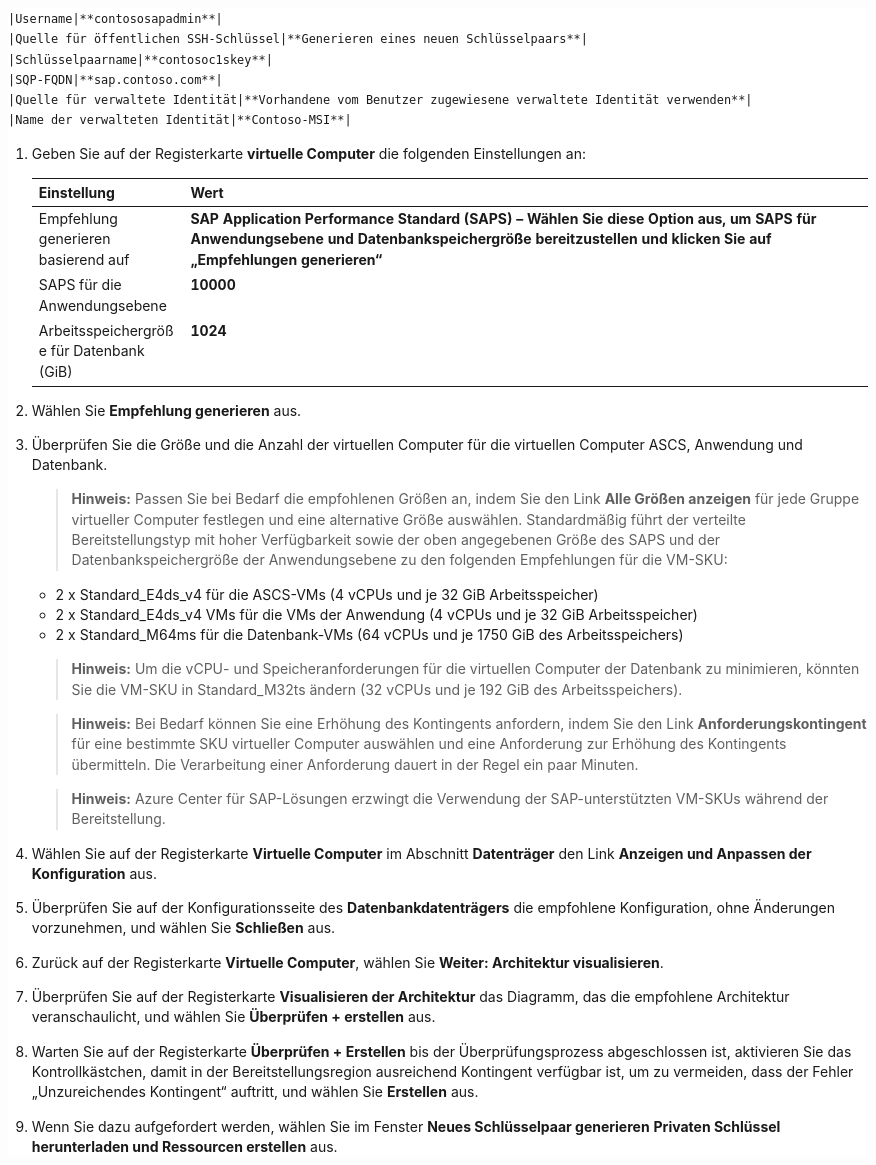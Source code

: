     |Username|**contososapadmin**|
    |Quelle für öffentlichen SSH-Schlüssel|**Generieren eines neuen Schlüsselpaars**|
    |Schlüsselpaarname|**contosoc1skey**|
    |SQP-FQDN|**sap.contoso.com**|
    |Quelle für verwaltete Identität|**Vorhandene vom Benutzer zugewiesene verwaltete Identität verwenden**|
    |Name der verwalteten Identität|**Contoso-MSI**|

1. Geben Sie auf der Registerkarte **virtuelle Computer** die folgenden Einstellungen an:

    |Einstellung|Wert|
    |---|---|
    |Empfehlung generieren basierend auf|**SAP Application Performance Standard (SAPS) – Wählen Sie diese Option aus, um SAPS für Anwendungsebene und Datenbankspeichergröße bereitzustellen und klicken Sie auf „Empfehlungen generieren“**|
    |SAPS für die Anwendungsebene|**10000**|
    |Arbeitsspeichergröße für Datenbank (GiB)|**1024**|

1. Wählen Sie **Empfehlung generieren** aus.
1. Überprüfen Sie die Größe und die Anzahl der virtuellen Computer für die virtuellen Computer ASCS, Anwendung und Datenbank. 

    >**Hinweis:** Passen Sie bei Bedarf die empfohlenen Größen an, indem Sie den Link **Alle Größen anzeigen** für jede Gruppe virtueller Computer festlegen und eine alternative Größe auswählen. Standardmäßig führt der verteilte Bereitstellungstyp mit hoher Verfügbarkeit sowie der oben angegebenen Größe des SAPS und der Datenbankspeichergröße der Anwendungsebene zu den folgenden Empfehlungen für die VM-SKU:
    - 2 x Standard_E4ds_v4 für die ASCS-VMs (4 vCPUs und je 32 GiB Arbeitsspeicher)
    - 2 x Standard_E4ds_v4 VMs für die VMs der Anwendung (4 vCPUs und je 32 GiB Arbeitsspeicher)
    - 2 x Standard_M64ms für die Datenbank-VMs (64 vCPUs und je 1750 GiB des Arbeitsspeichers)

    >**Hinweis:** Um die vCPU- und Speicheranforderungen für die virtuellen Computer der Datenbank zu minimieren, könnten Sie die VM-SKU in Standard_M32ts ändern (32 vCPUs und je 192 GiB des Arbeitsspeichers).

    >**Hinweis:** Bei Bedarf können Sie eine Erhöhung des Kontingents anfordern, indem Sie den Link **Anforderungskontingent** für eine bestimmte SKU virtueller Computer auswählen und eine Anforderung zur Erhöhung des Kontingents übermitteln. Die Verarbeitung einer Anforderung dauert in der Regel ein paar Minuten.

    >**Hinweis:** Azure Center für SAP-Lösungen erzwingt die Verwendung der SAP-unterstützten VM-SKUs während der Bereitstellung.

1. Wählen Sie auf der Registerkarte **Virtuelle Computer** im Abschnitt **Datenträger** den Link **Anzeigen und Anpassen der Konfiguration** aus.
1. Überprüfen Sie auf der Konfigurationsseite des **Datenbankdatenträgers** die empfohlene Konfiguration, ohne Änderungen vorzunehmen, und wählen Sie **Schließen** aus.
1. Zurück auf der Registerkarte **Virtuelle Computer**, wählen Sie **Weiter: Architektur visualisieren**.
1. Überprüfen Sie auf der Registerkarte **Visualisieren der Architektur** das Diagramm, das die empfohlene Architektur veranschaulicht, und wählen Sie **Überprüfen + erstellen** aus.
1. Warten Sie auf der Registerkarte **Überprüfen + Erstellen** bis der Überprüfungsprozess abgeschlossen ist, aktivieren Sie das Kontrollkästchen, damit in der Bereitstellungsregion ausreichend Kontingent verfügbar ist, um zu vermeiden, dass der Fehler „Unzureichendes Kontingent“ auftritt, und wählen Sie **Erstellen** aus.
1. Wenn Sie dazu aufgefordert werden, wählen Sie im Fenster **Neues Schlüsselpaar generieren** **Privaten Schlüssel herunterladen und Ressourcen erstellen** aus.
